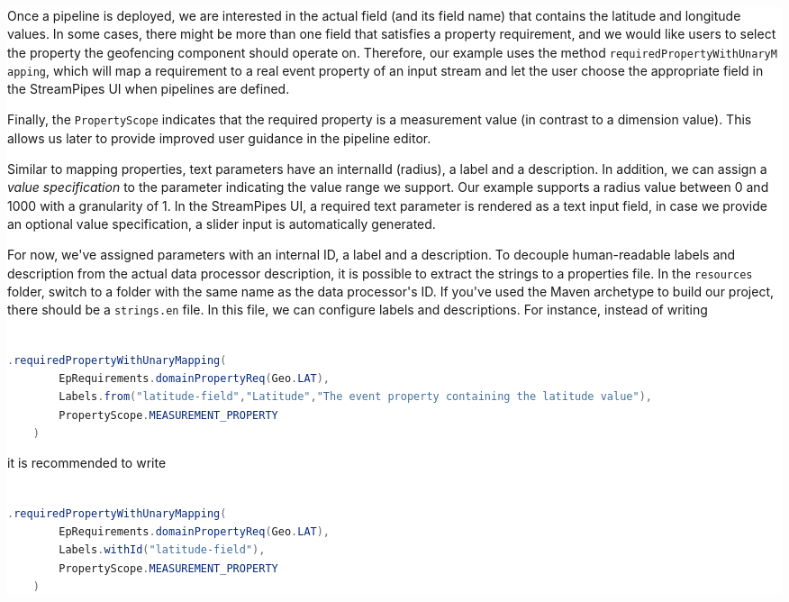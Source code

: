 Once a pipeline is deployed, we are interested in the actual field (and its field name) that contains the latitude and
longitude values.
In some cases, there might be more than one field that satisfies a property requirement, and we would like users to
select the property the geofencing component should operate on.
Therefore, our example uses the method `requiredPropertyWithUnaryMapping`, which will map a requirement to a real event
property of an input stream and let the user choose the appropriate field in the StreamPipes UI when pipelines are
defined.

Finally, the `PropertyScope` indicates that the required property is a measurement value (in contrast to a dimension
value). This allows us later to provide improved user guidance in the pipeline editor.

Similar to mapping properties, text parameters have an internalId (radius), a label and a description.
In addition, we can assign a _value specification_ to the parameter indicating the value range we support.
Our example supports a radius value between 0 and 1000 with a granularity of 1.
In the StreamPipes UI, a required text parameter is rendered as a text input field, in case we provide an optional value
specification, a slider input is automatically generated.

For now, we've assigned parameters with an internal ID, a label and a description. 
To decouple human-readable labels and description from the actual data processor description, it is possible to extract the strings to a properties file.
In the `resources` folder, switch to a folder with the same name as the data processor's ID. If you've used the Maven archetype to build our project, there should be a `strings.en` file.
In this file, we can configure labels and descriptions. For instance, instead of writing

```java

.requiredPropertyWithUnaryMapping(
        EpRequirements.domainPropertyReq(Geo.LAT),
        Labels.from("latitude-field","Latitude","The event property containing the latitude value"),
        PropertyScope.MEASUREMENT_PROPERTY
    )

```

it is recommended to write

```java

.requiredPropertyWithUnaryMapping(
        EpRequirements.domainPropertyReq(Geo.LAT),
        Labels.withId("latitude-field"), 
        PropertyScope.MEASUREMENT_PROPERTY
    )

```
